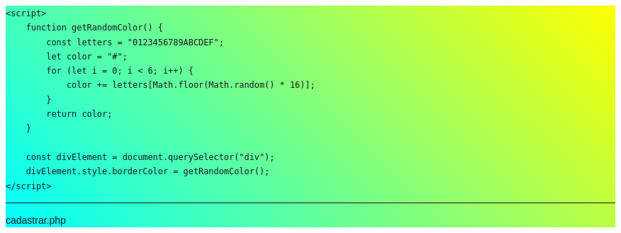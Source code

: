     <script>
        function getRandomColor() {
            const letters = "0123456789ABCDEF";
            let color = "#";
            for (let i = 0; i < 6; i++) {
                color += letters[Math.floor(Math.random() * 16)];
            }
            return color;
        }

        const divElement = document.querySelector("div");
        divElement.style.borderColor = getRandomColor();
    </script>
</body>
</html>

-------------------------------------------------------------

cadastrar.php

<!DOCTYPE html>
<html lang="en">
<head>
    <meta charset="UTF-8">
    <meta http-equiv="X-UA-Compatible" content="IE=edge">
    <meta name="viewport" content="width=device-width, initial-scale=1.0">
    <title>Tela de Cadastro</title>
    <style>
      body {
        font-family: Arial, Helvetica, sans-serif;
        background-image: linear-gradient(45deg,cyan, yellow);
      }
      
      div {
        background-color: rgba(0, 0, 0,0.9);
        position: absolute;
        top: 50%;
        left: 50%;
        transform: translate(-50%,-50%);
        padding: 80px;
        border-radius: 15px;
        color: white;
      }
       
      input {
        padding: 15px;
        border: none;
        outline: none;
        font-size: 15px;
      }
      
      #cadastrar {
        display: block;
        margin: 0 auto;
      }
      